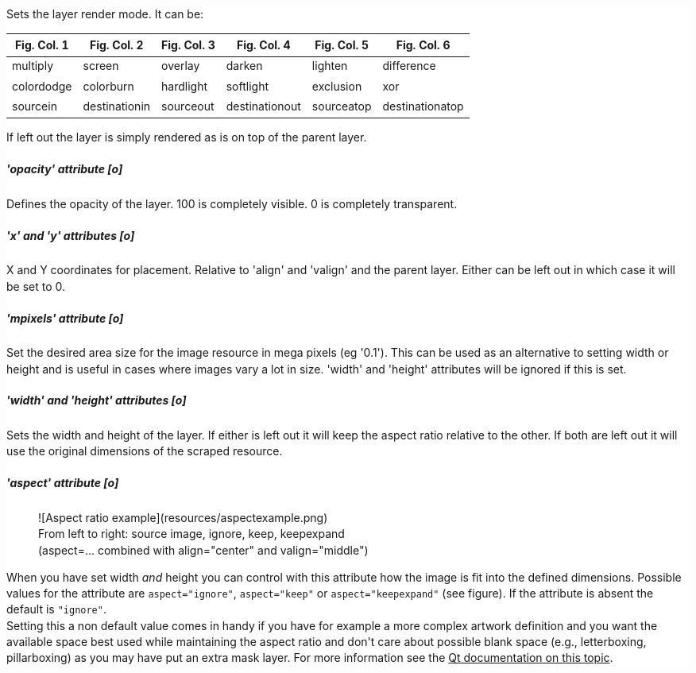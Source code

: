 Sets the layer render mode. It can be:

| Fig. Col. 1 | Fig. Col. 2   | Fig. Col. 3 | Fig. Col. 4    | Fig. Col. 5 | Fig. Col. 6     |
| ----------- | ------------- | ----------- | -------------- | ----------- | --------------- |
| multiply    | screen        | overlay     | darken         | lighten     | difference      |
| colordodge  | colorburn     | hardlight   | softlight      | exclusion   | xor             |
| sourcein    | destinationin | sourceout   | destinationout | sourceatop  | destinationatop |

If left out the layer is simply rendered as is on top of the parent layer.

##### 'opacity' attribute [o]

Defines the opacity of the layer. 100 is completely visible. 0 is completely transparent.

##### 'x' and 'y' attributes [o]

X and Y coordinates for placement. Relative to 'align' and 'valign' and the parent layer. Either can be left out in which case it will be set to 0.

##### 'mpixels' attribute [o]

Set the desired area size for the image resource in mega pixels (eg '0.1'). This can be used as an alternative to setting width or height and is useful in cases where images vary a lot in size. 'width' and 'height' attributes will be ignored if this is set.

##### 'width' and 'height' attributes [o]

Sets the width and height of the layer. If either is left out it will keep the aspect ratio relative to the other. If both are left out it will use the original dimensions of the scraped resource.

##### 'aspect' attribute [o]

<figure markdown>
  ![Aspect ratio example](resources/aspectexample.png)
  <figcaption>From left to right: source image, ignore, keep, keepexpand<br>(aspect=... combined with align="center" and valign="middle")</figcaption>
</figure>

When you have set width _and_ height you can control with this attribute how the image is fit into the defined dimensions. Possible values for the attribute are `aspect="ignore"`, `aspect="keep"` or `aspect="keepexpand"` (see figure). If the attribute is absent the default is `"ignore"`.  
Setting this a non default value comes in handy if you have for example a more complex artwork definition and you want the available space best used while maintaining the aspect ratio and don't care about possible blank space (e.g., letterboxing, pillarboxing) as you may have put an extra mask layer. For more information see the [Qt documentation on this topic](https://doc.qt.io/qt-6/qt.html#AspectRatioMode-enum).

